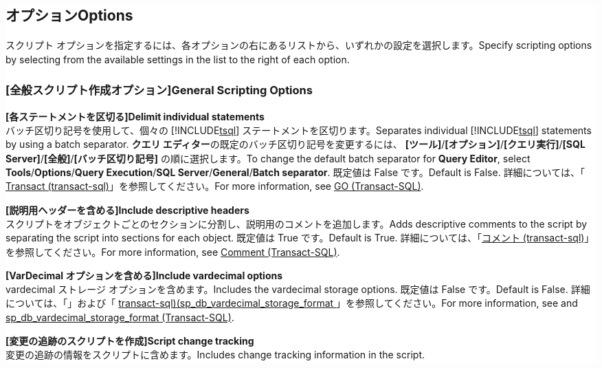 ## <a name="options"></a><span data-ttu-id="1c6c6-112">オプション</span><span class="sxs-lookup"><span data-stu-id="1c6c6-112">Options</span></span>  
 <span data-ttu-id="1c6c6-113">スクリプト オプションを指定するには、各オプションの右にあるリストから、いずれかの設定を選択します。</span><span class="sxs-lookup"><span data-stu-id="1c6c6-113">Specify scripting options by selecting from the available settings in the list to the right of each option.</span></span>  
  
### <a name="general-scripting-options"></a><span data-ttu-id="1c6c6-114">[全般スクリプト作成オプション]</span><span class="sxs-lookup"><span data-stu-id="1c6c6-114">General Scripting Options</span></span>  
 <span data-ttu-id="1c6c6-115">**[各ステートメントを区切る]**</span><span class="sxs-lookup"><span data-stu-id="1c6c6-115">**Delimit individual statements**</span></span>  
 <span data-ttu-id="1c6c6-116">バッチ区切り記号を使用して、個々の [!INCLUDE[tsql](../../includes/tsql-md.md)] ステートメントを区切ります。</span><span class="sxs-lookup"><span data-stu-id="1c6c6-116">Separates individual [!INCLUDE[tsql](../../includes/tsql-md.md)] statements by using a batch separator.</span></span> <span data-ttu-id="1c6c6-117">**クエリ エディター**の既定のバッチ区切り記号を変更するには、 **[ツール]**/**[オプション]**/**[クエリ実行]**/**[SQL Server]**/**[全般]**/**[バッチ区切り記号]** の順に選択します。</span><span class="sxs-lookup"><span data-stu-id="1c6c6-117">To change the default batch separator for **Query Editor**, select **Tools**/**Options**/**Query Execution**/**SQL Server**/**General**/**Batch separator**.</span></span> <span data-ttu-id="1c6c6-118">既定値は False です。</span><span class="sxs-lookup"><span data-stu-id="1c6c6-118">Default is False.</span></span> <span data-ttu-id="1c6c6-119">詳細については、「 [Transact &#40;transact-sql&#41;](/sql/t-sql/language-elements/sql-server-utilities-statements-go)」を参照してください。</span><span class="sxs-lookup"><span data-stu-id="1c6c6-119">For more information, see [GO &#40;Transact-SQL&#41;](/sql/t-sql/language-elements/sql-server-utilities-statements-go).</span></span>  
  
 <span data-ttu-id="1c6c6-120">**[説明用ヘッダーを含める]**</span><span class="sxs-lookup"><span data-stu-id="1c6c6-120">**Include descriptive headers**</span></span>  
 <span data-ttu-id="1c6c6-121">スクリプトをオブジェクトごとのセクションに分割し、説明用のコメントを追加します。</span><span class="sxs-lookup"><span data-stu-id="1c6c6-121">Adds descriptive comments to the script by separating the script into sections for each object.</span></span> <span data-ttu-id="1c6c6-122">既定値は True です。</span><span class="sxs-lookup"><span data-stu-id="1c6c6-122">Default is True.</span></span> <span data-ttu-id="1c6c6-123">詳細については、「[コメント &#40;transact-sql&#41;](/sql/t-sql/language-elements/comment-transact-sql)」を参照してください。</span><span class="sxs-lookup"><span data-stu-id="1c6c6-123">For more information, see [Comment &#40;Transact-SQL&#41;](/sql/t-sql/language-elements/comment-transact-sql).</span></span>  
  
 <span data-ttu-id="1c6c6-124">**[VarDecimal オプションを含める]**</span><span class="sxs-lookup"><span data-stu-id="1c6c6-124">**Include vardecimal options**</span></span>  
 <span data-ttu-id="1c6c6-125">vardecimal ストレージ オプションを含めます。</span><span class="sxs-lookup"><span data-stu-id="1c6c6-125">Includes the vardecimal storage options.</span></span> <span data-ttu-id="1c6c6-126">既定値は False です。</span><span class="sxs-lookup"><span data-stu-id="1c6c6-126">Default is False.</span></span> <span data-ttu-id="1c6c6-127">詳細については、「」および「 [transact-sql&#41;&#40;sp_db_vardecimal_storage_format ](/sql/relational-databases/system-stored-procedures/sp-db-vardecimal-storage-format-transact-sql)」を参照してください。</span><span class="sxs-lookup"><span data-stu-id="1c6c6-127">For more information, see and [sp_db_vardecimal_storage_format &#40;Transact-SQL&#41;](/sql/relational-databases/system-stored-procedures/sp-db-vardecimal-storage-format-transact-sql).</span></span>  
  
 <span data-ttu-id="1c6c6-128">**[変更の追跡のスクリプトを作成]**</span><span class="sxs-lookup"><span data-stu-id="1c6c6-128">**Script change tracking**</span></span>  
 <span data-ttu-id="1c6c6-129">変更の追跡の情報をスクリプトに含めます。</span><span class="sxs-lookup"><span data-stu-id="1c6c6-129">Includes change tracking information in the script.</span></span>  
  